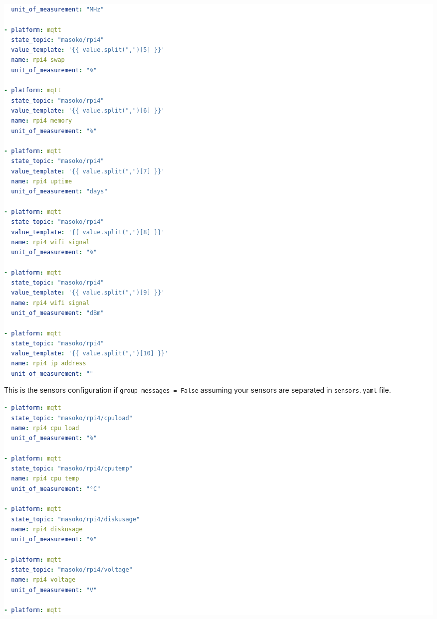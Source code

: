 ```yaml
  unit_of_measurement: "MHz"

- platform: mqtt
  state_topic: "masoko/rpi4"
  value_template: '{{ value.split(",")[5] }}'
  name: rpi4 swap
  unit_of_measurement: "%"

- platform: mqtt
  state_topic: "masoko/rpi4"
  value_template: '{{ value.split(",")[6] }}'
  name: rpi4 memory
  unit_of_measurement: "%"

- platform: mqtt
  state_topic: "masoko/rpi4"
  value_template: '{{ value.split(",")[7] }}'
  name: rpi4 uptime
  unit_of_measurement: "days"

- platform: mqtt
  state_topic: "masoko/rpi4"
  value_template: '{{ value.split(",")[8] }}'
  name: rpi4 wifi signal
  unit_of_measurement: "%"

- platform: mqtt
  state_topic: "masoko/rpi4"
  value_template: '{{ value.split(",")[9] }}'
  name: rpi4 wifi signal
  unit_of_measurement: "dBm"

- platform: mqtt
  state_topic: "masoko/rpi4"
  value_template: '{{ value.split(",")[10] }}'
  name: rpi4 ip address
  unit_of_measurement: ""
```

This is the sensors configuration if `group_messages = False` assuming your sensors are separated in `sensors.yaml` file.

```yaml
- platform: mqtt
  state_topic: "masoko/rpi4/cpuload"
  name: rpi4 cpu load
  unit_of_measurement: "%"

- platform: mqtt
  state_topic: "masoko/rpi4/cputemp"
  name: rpi4 cpu temp
  unit_of_measurement: "°C"

- platform: mqtt
  state_topic: "masoko/rpi4/diskusage"
  name: rpi4 diskusage
  unit_of_measurement: "%"

- platform: mqtt
  state_topic: "masoko/rpi4/voltage"
  name: rpi4 voltage
  unit_of_measurement: "V"

- platform: mqtt
```